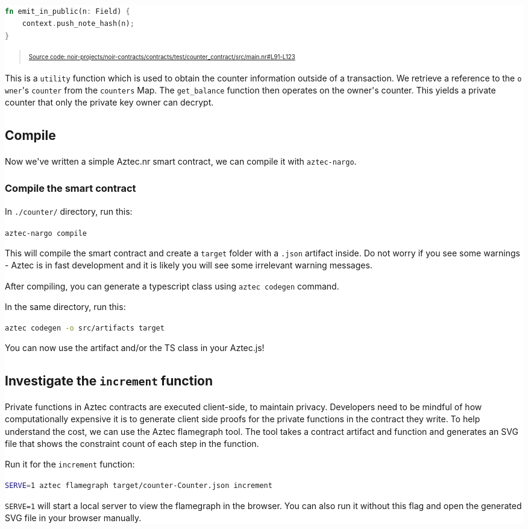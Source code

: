 ```rust title="get_counter" showLineNumbers
fn emit_in_public(n: Field) {
    context.push_note_hash(n);
}
```
> <sup><sub><a href="https://github.com/AztecProtocol/aztec-packages/blob/latest/noir-projects/noir-contracts/contracts/test/counter_contract/src/main.nr#L91-L123" target="_blank" rel="noopener noreferrer">Source code: noir-projects/noir-contracts/contracts/test/counter_contract/src/main.nr#L91-L123</a></sub></sup>


This is a `utility` function which is used to obtain the counter information outside of a transaction. We retrieve a reference to the `owner`'s `counter` from the `counters` Map. The `get_balance` function then operates on the owner's counter. This yields a private counter that only the private key owner can decrypt.

## Compile

Now we've written a simple Aztec.nr smart contract, we can compile it with `aztec-nargo`.

### Compile the smart contract

In `./counter/` directory, run this:

```bash
aztec-nargo compile
```

This will compile the smart contract and create a `target` folder with a `.json` artifact inside. Do not worry if you see some warnings - Aztec is in fast development and it is likely you will see some irrelevant warning messages.

After compiling, you can generate a typescript class using `aztec codegen` command.

In the same directory, run this:

```bash
aztec codegen -o src/artifacts target
```

You can now use the artifact and/or the TS class in your Aztec.js!

## Investigate the `increment` function

Private functions in Aztec contracts are executed client-side, to maintain privacy. Developers need to be mindful of how computationally expensive it is to generate client side proofs for the private functions in the contract they write. To help understand the cost, we can use the Aztec flamegraph tool. The tool takes a contract artifact and function and generates an SVG file that shows the constraint count of each step in the function.

Run it for the `increment` function:

```bash
SERVE=1 aztec flamegraph target/counter-Counter.json increment
```

`SERVE=1` will start a local server to view the flamegraph in the browser. You can also run it without this flag and open the generated SVG file in your browser manually.
